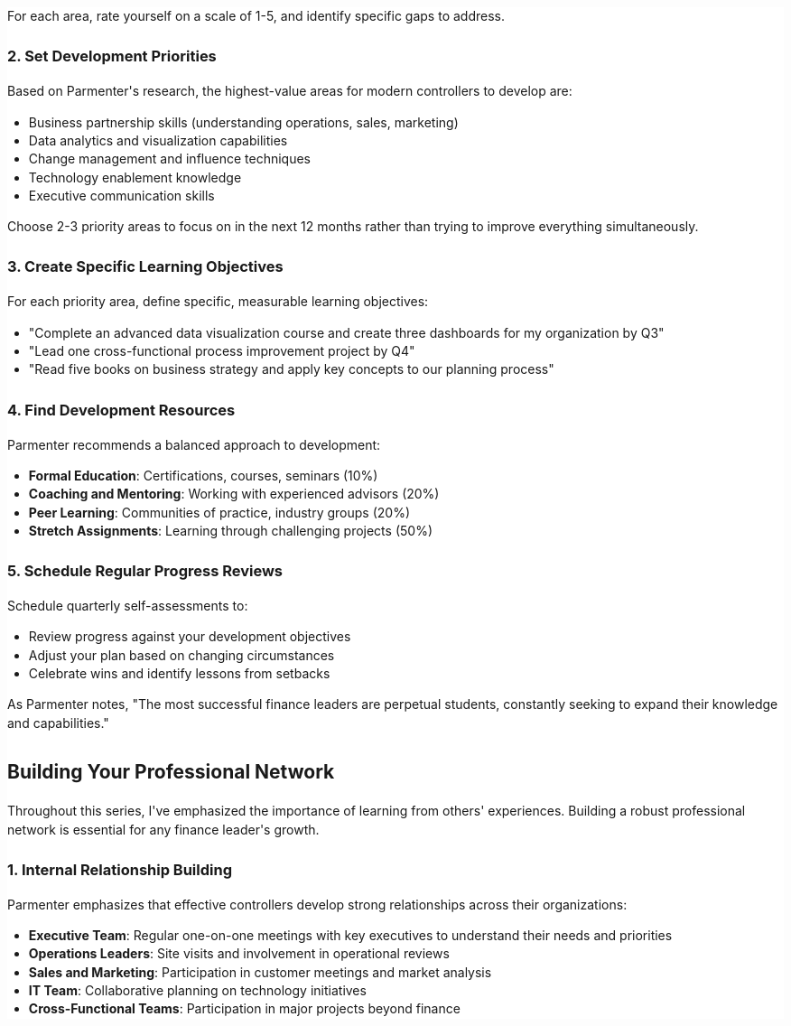 For each area, rate yourself on a scale of 1-5, and identify specific gaps to address.

### 2. Set Development Priorities

Based on Parmenter's research, the highest-value areas for modern controllers to develop are:

- Business partnership skills (understanding operations, sales, marketing)
- Data analytics and visualization capabilities
- Change management and influence techniques
- Technology enablement knowledge
- Executive communication skills

Choose 2-3 priority areas to focus on in the next 12 months rather than trying to improve everything simultaneously.

### 3. Create Specific Learning Objectives

For each priority area, define specific, measurable learning objectives:

- "Complete an advanced data visualization course and create three dashboards for my organization by Q3"
- "Lead one cross-functional process improvement project by Q4"
- "Read five books on business strategy and apply key concepts to our planning process"

### 4. Find Development Resources

Parmenter recommends a balanced approach to development:

- **Formal Education**: Certifications, courses, seminars (10%)
- **Coaching and Mentoring**: Working with experienced advisors (20%)
- **Peer Learning**: Communities of practice, industry groups (20%)
- **Stretch Assignments**: Learning through challenging projects (50%)

### 5. Schedule Regular Progress Reviews

Schedule quarterly self-assessments to:
- Review progress against your development objectives
- Adjust your plan based on changing circumstances
- Celebrate wins and identify lessons from setbacks

As Parmenter notes, "The most successful finance leaders are perpetual students, constantly seeking to expand their knowledge and capabilities."

## Building Your Professional Network

Throughout this series, I've emphasized the importance of learning from others' experiences. Building a robust professional network is essential for any finance leader's growth.

### 1. Internal Relationship Building

Parmenter emphasizes that effective controllers develop strong relationships across their organizations:

- **Executive Team**: Regular one-on-one meetings with key executives to understand their needs and priorities
- **Operations Leaders**: Site visits and involvement in operational reviews
- **Sales and Marketing**: Participation in customer meetings and market analysis
- **IT Team**: Collaborative planning on technology initiatives
- **Cross-Functional Teams**: Participation in major projects beyond finance
